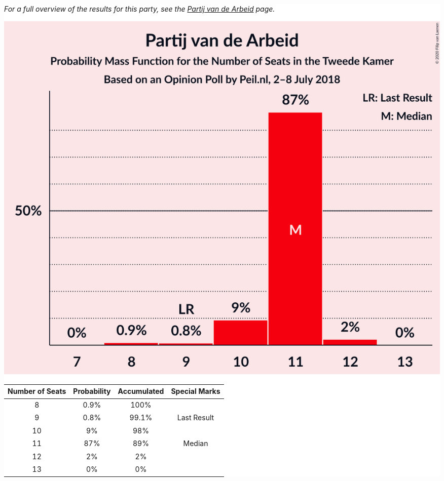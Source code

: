*For a full overview of the results for this party, see the [Partij van de Arbeid](party-partijvandearbeid.html) page.*

![Graph with seats probability mass function not yet produced](2018-07-08-Peilnl-seats-pmf-partijvandearbeid.png "Seats Probability Mass Function")

| Number of Seats | Probability | Accumulated | Special Marks |
|:---------------:|:-----------:|:-----------:|:-------------:|
| 8 | 0.9% | 100% |  |
| 9 | 0.8% | 99.1% | Last Result |
| 10 | 9% | 98% |  |
| 11 | 87% | 89% | Median |
| 12 | 2% | 2% |  |
| 13 | 0% | 0% |  |
